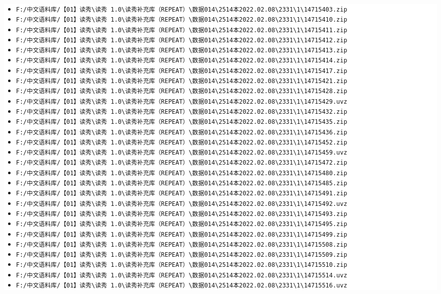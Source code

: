 - `F:/中文语料库/【01】读秀\读秀 1.0\读秀补充库（REPEAT）\数据014\2514本2022.02.08\2331\1\14715403.zip`
- `F:/中文语料库/【01】读秀\读秀 1.0\读秀补充库（REPEAT）\数据014\2514本2022.02.08\2331\1\14715410.zip`
- `F:/中文语料库/【01】读秀\读秀 1.0\读秀补充库（REPEAT）\数据014\2514本2022.02.08\2331\1\14715411.zip`
- `F:/中文语料库/【01】读秀\读秀 1.0\读秀补充库（REPEAT）\数据014\2514本2022.02.08\2331\1\14715412.zip`
- `F:/中文语料库/【01】读秀\读秀 1.0\读秀补充库（REPEAT）\数据014\2514本2022.02.08\2331\1\14715413.zip`
- `F:/中文语料库/【01】读秀\读秀 1.0\读秀补充库（REPEAT）\数据014\2514本2022.02.08\2331\1\14715414.zip`
- `F:/中文语料库/【01】读秀\读秀 1.0\读秀补充库（REPEAT）\数据014\2514本2022.02.08\2331\1\14715417.zip`
- `F:/中文语料库/【01】读秀\读秀 1.0\读秀补充库（REPEAT）\数据014\2514本2022.02.08\2331\1\14715421.zip`
- `F:/中文语料库/【01】读秀\读秀 1.0\读秀补充库（REPEAT）\数据014\2514本2022.02.08\2331\1\14715428.zip`
- `F:/中文语料库/【01】读秀\读秀 1.0\读秀补充库（REPEAT）\数据014\2514本2022.02.08\2331\1\14715429.uvz`
- `F:/中文语料库/【01】读秀\读秀 1.0\读秀补充库（REPEAT）\数据014\2514本2022.02.08\2331\1\14715432.zip`
- `F:/中文语料库/【01】读秀\读秀 1.0\读秀补充库（REPEAT）\数据014\2514本2022.02.08\2331\1\14715435.zip`
- `F:/中文语料库/【01】读秀\读秀 1.0\读秀补充库（REPEAT）\数据014\2514本2022.02.08\2331\1\14715436.zip`
- `F:/中文语料库/【01】读秀\读秀 1.0\读秀补充库（REPEAT）\数据014\2514本2022.02.08\2331\1\14715452.zip`
- `F:/中文语料库/【01】读秀\读秀 1.0\读秀补充库（REPEAT）\数据014\2514本2022.02.08\2331\1\14715459.uvz`
- `F:/中文语料库/【01】读秀\读秀 1.0\读秀补充库（REPEAT）\数据014\2514本2022.02.08\2331\1\14715472.zip`
- `F:/中文语料库/【01】读秀\读秀 1.0\读秀补充库（REPEAT）\数据014\2514本2022.02.08\2331\1\14715480.zip`
- `F:/中文语料库/【01】读秀\读秀 1.0\读秀补充库（REPEAT）\数据014\2514本2022.02.08\2331\1\14715485.zip`
- `F:/中文语料库/【01】读秀\读秀 1.0\读秀补充库（REPEAT）\数据014\2514本2022.02.08\2331\1\14715491.zip`
- `F:/中文语料库/【01】读秀\读秀 1.0\读秀补充库（REPEAT）\数据014\2514本2022.02.08\2331\1\14715492.uvz`
- `F:/中文语料库/【01】读秀\读秀 1.0\读秀补充库（REPEAT）\数据014\2514本2022.02.08\2331\1\14715493.zip`
- `F:/中文语料库/【01】读秀\读秀 1.0\读秀补充库（REPEAT）\数据014\2514本2022.02.08\2331\1\14715495.zip`
- `F:/中文语料库/【01】读秀\读秀 1.0\读秀补充库（REPEAT）\数据014\2514本2022.02.08\2331\1\14715499.zip`
- `F:/中文语料库/【01】读秀\读秀 1.0\读秀补充库（REPEAT）\数据014\2514本2022.02.08\2331\1\14715508.zip`
- `F:/中文语料库/【01】读秀\读秀 1.0\读秀补充库（REPEAT）\数据014\2514本2022.02.08\2331\1\14715509.zip`
- `F:/中文语料库/【01】读秀\读秀 1.0\读秀补充库（REPEAT）\数据014\2514本2022.02.08\2331\1\14715510.zip`
- `F:/中文语料库/【01】读秀\读秀 1.0\读秀补充库（REPEAT）\数据014\2514本2022.02.08\2331\1\14715514.uvz`
- `F:/中文语料库/【01】读秀\读秀 1.0\读秀补充库（REPEAT）\数据014\2514本2022.02.08\2331\1\14715516.uvz`
